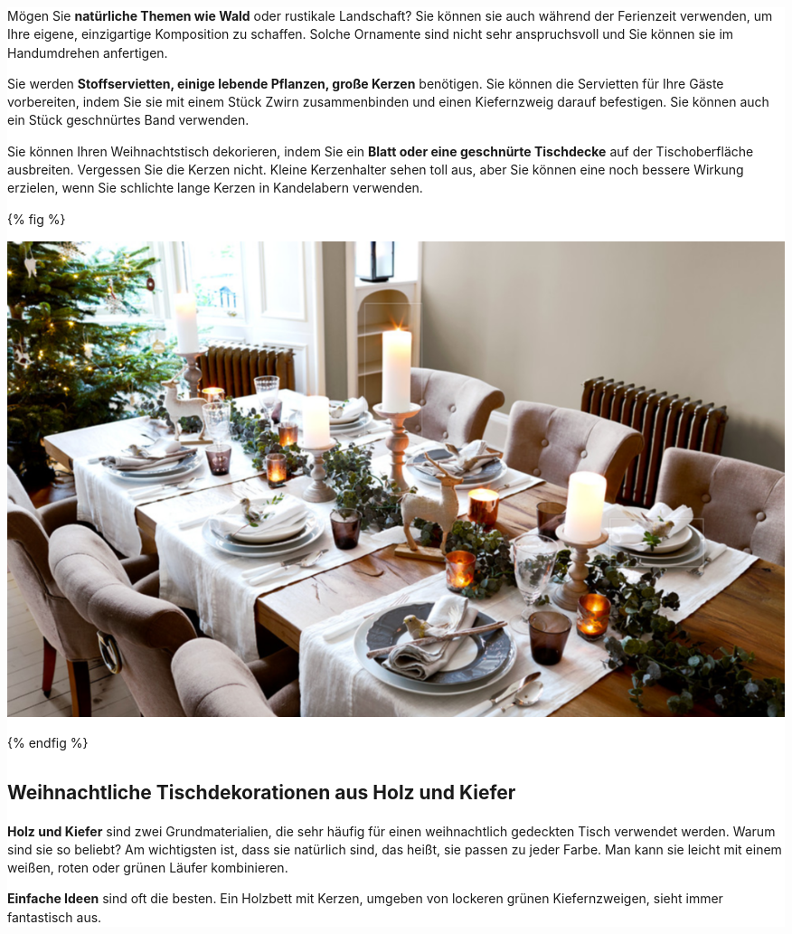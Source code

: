Mögen Sie **natürliche Themen wie Wald** oder rustikale Landschaft? Sie können sie auch während der Ferienzeit verwenden, um Ihre eigene, einzigartige Komposition zu schaffen. Solche Ornamente sind nicht sehr anspruchsvoll und Sie können sie im Handumdrehen anfertigen.

Sie werden **Stoffservietten, einige lebende Pflanzen, große Kerzen** benötigen. Sie können die Servietten für Ihre Gäste vorbereiten, indem Sie sie mit einem Stück Zwirn zusammenbinden und einen Kiefernzweig darauf befestigen. Sie können auch ein Stück geschnürtes Band verwenden.

Sie können Ihren Weihnachtstisch dekorieren, indem Sie ein **Blatt oder eine geschnürte Tischdecke** auf der Tischoberfläche ausbreiten. Vergessen Sie die Kerzen nicht. Kleine Kerzenhalter sehen toll aus, aber Sie können eine noch bessere Wirkung erzielen, wenn Sie schlichte lange Kerzen in Kandelabern verwenden.

{% fig %}

![Boho style Christmas table decorations](/uploads/stol-wigilijny-boho.png "Weihnachts-Tischdekorationen im Boho-Stil")

{% endfig %}

## Weihnachtliche Tischdekorationen aus Holz und Kiefer

**Holz und Kiefer** sind zwei Grundmaterialien, die sehr häufig für einen weihnachtlich gedeckten Tisch verwendet werden. Warum sind sie so beliebt? Am wichtigsten ist, dass sie natürlich sind, das heißt, sie passen zu jeder Farbe. Man kann sie leicht mit einem weißen, roten oder grünen Läufer kombinieren.

**Einfache Ideen** sind oft die besten. Ein Holzbett mit Kerzen, umgeben von lockeren grünen Kiefernzweigen, sieht immer fantastisch aus.
